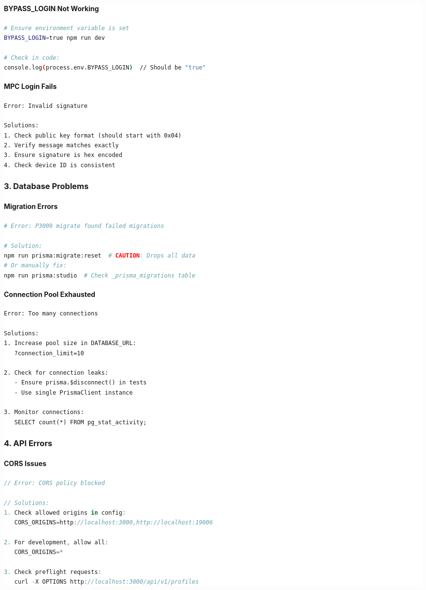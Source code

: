 #### BYPASS_LOGIN Not Working
```bash
# Ensure environment variable is set
BYPASS_LOGIN=true npm run dev

# Check in code:
console.log(process.env.BYPASS_LOGIN)  // Should be "true"
```

#### MPC Login Fails
```
Error: Invalid signature

Solutions:
1. Check public key format (should start with 0x04)
2. Verify message matches exactly
3. Ensure signature is hex encoded
4. Check device ID is consistent
```

### 3. Database Problems

#### Migration Errors
```bash
# Error: P3009 migrate found failed migrations

# Solution:
npm run prisma:migrate:reset  # CAUTION: Drops all data
# Or manually fix:
npm run prisma:studio  # Check _prisma_migrations table
```

#### Connection Pool Exhausted
```
Error: Too many connections

Solutions:
1. Increase pool size in DATABASE_URL:
   ?connection_limit=10

2. Check for connection leaks:
   - Ensure prisma.$disconnect() in tests
   - Use single PrismaClient instance

3. Monitor connections:
   SELECT count(*) FROM pg_stat_activity;
```

### 4. API Errors

#### CORS Issues
```javascript
// Error: CORS policy blocked

// Solutions:
1. Check allowed origins in config:
   CORS_ORIGINS=http://localhost:3000,http://localhost:19006

2. For development, allow all:
   CORS_ORIGINS=*

3. Check preflight requests:
   curl -X OPTIONS http://localhost:3000/api/v1/profiles
```
